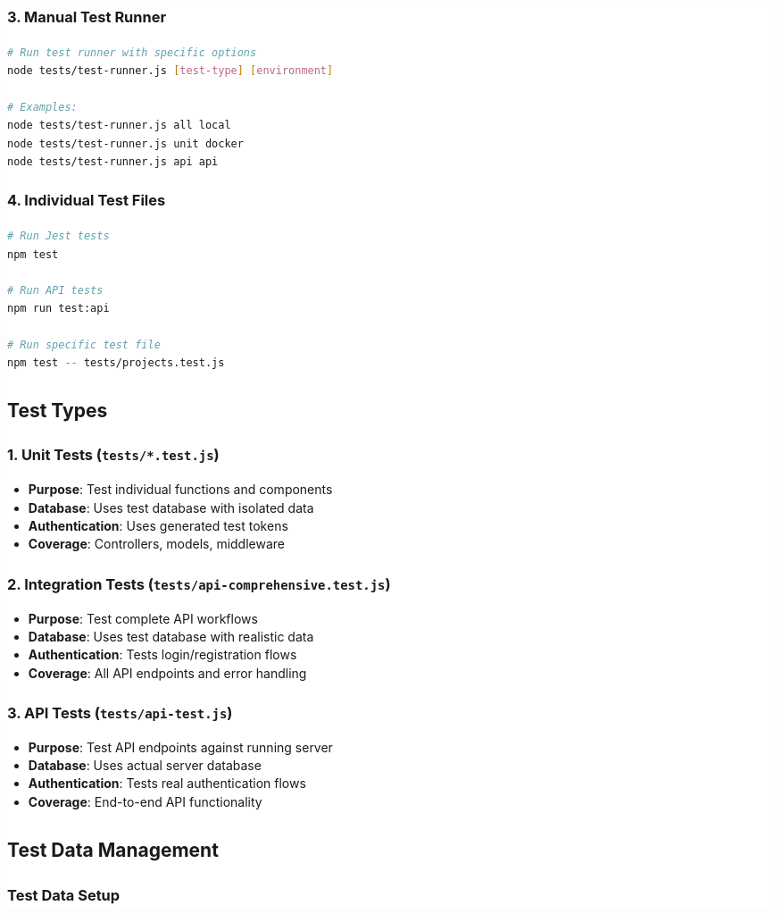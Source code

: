 ### 3. Manual Test Runner

```bash
# Run test runner with specific options
node tests/test-runner.js [test-type] [environment]

# Examples:
node tests/test-runner.js all local
node tests/test-runner.js unit docker
node tests/test-runner.js api api
```

### 4. Individual Test Files

```bash
# Run Jest tests
npm test

# Run API tests
npm run test:api

# Run specific test file
npm test -- tests/projects.test.js
```

## Test Types

### 1. Unit Tests (`tests/*.test.js`)

- **Purpose**: Test individual functions and components
- **Database**: Uses test database with isolated data
- **Authentication**: Uses generated test tokens
- **Coverage**: Controllers, models, middleware

### 2. Integration Tests (`tests/api-comprehensive.test.js`)

- **Purpose**: Test complete API workflows
- **Database**: Uses test database with realistic data
- **Authentication**: Tests login/registration flows
- **Coverage**: All API endpoints and error handling

### 3. API Tests (`tests/api-test.js`)

- **Purpose**: Test API endpoints against running server
- **Database**: Uses actual server database
- **Authentication**: Tests real authentication flows
- **Coverage**: End-to-end API functionality

## Test Data Management

### Test Data Setup
